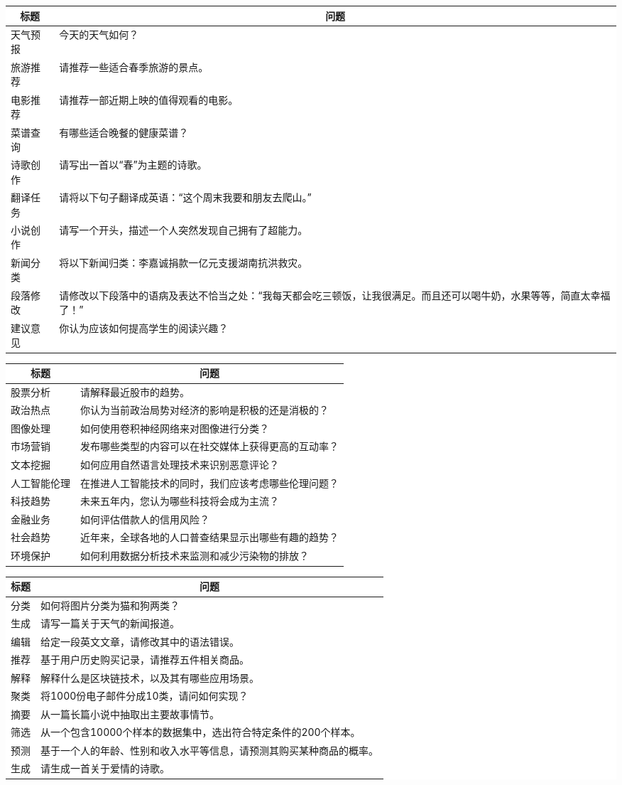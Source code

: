 |标题|问题|
|----|----|
|天气预报|今天的天气如何？|
|旅游推荐|请推荐一些适合春季旅游的景点。|
|电影推荐|请推荐一部近期上映的值得观看的电影。|
|菜谱查询|有哪些适合晚餐的健康菜谱？|
|诗歌创作|请写出一首以“春”为主题的诗歌。|
|翻译任务|请将以下句子翻译成英语：“这个周末我要和朋友去爬山。”|
|小说创作|请写一个开头，描述一个人突然发现自己拥有了超能力。|
|新闻分类|将以下新闻归类：李嘉诚捐款一亿元支援湖南抗洪救灾。|
|段落修改|请修改以下段落中的语病及表达不恰当之处：“我每天都会吃三顿饭，让我很满足。而且还可以喝牛奶，水果等等，简直太幸福了！”|
|建议意见|你认为应该如何提高学生的阅读兴趣？|

| 标题 | 问题 |
| ---- | ---- |
| 股票分析 | 请解释最近股市的趋势。 |
| 政治热点 | 你认为当前政治局势对经济的影响是积极的还是消极的？ |
| 图像处理 | 如何使用卷积神经网络来对图像进行分类？ |
| 市场营销 | 发布哪些类型的内容可以在社交媒体上获得更高的互动率？ |
| 文本挖掘 | 如何应用自然语言处理技术来识别恶意评论？ |
| 人工智能伦理 | 在推进人工智能技术的同时，我们应该考虑哪些伦理问题？ |
| 科技趋势 | 未来五年内，您认为哪些科技将会成为主流？ |
| 金融业务 | 如何评估借款人的信用风险？ |
| 社会趋势 | 近年来，全球各地的人口普查结果显示出哪些有趣的趋势？ |
| 环境保护 | 如何利用数据分析技术来监测和减少污染物的排放？ |

| 标题 | 问题 |
| --- | --- |
| 分类 | 如何将图片分类为猫和狗两类？ |
| 生成 | 请写一篇关于天气的新闻报道。 |
| 编辑 | 给定一段英文文章，请修改其中的语法错误。 |
| 推荐 | 基于用户历史购买记录，请推荐五件相关商品。 |
| 解释 | 解释什么是区块链技术，以及其有哪些应用场景。 |
| 聚类 | 将1000份电子邮件分成10类，请问如何实现？ |
| 摘要 | 从一篇长篇小说中抽取出主要故事情节。 |
| 筛选 | 从一个包含10000个样本的数据集中，选出符合特定条件的200个样本。 |
| 预测 | 基于一个人的年龄、性别和收入水平等信息，请预测其购买某种商品的概率。 |
| 生成 | 请生成一首关于爱情的诗歌。 |
